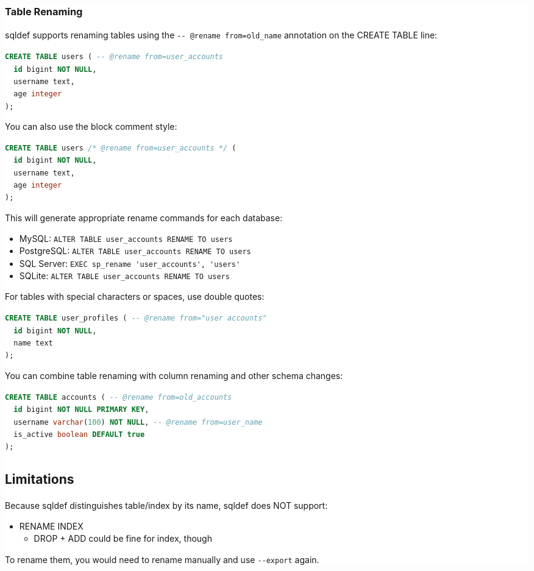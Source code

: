 ### Table Renaming

sqldef supports renaming tables using the `-- @rename from=old_name` annotation on the CREATE TABLE line:

```sql
CREATE TABLE users ( -- @rename from=user_accounts
  id bigint NOT NULL,
  username text,
  age integer
);
```

You can also use the block comment style:

```sql
CREATE TABLE users /* @rename from=user_accounts */ (
  id bigint NOT NULL,
  username text,
  age integer
);
```

This will generate appropriate rename commands for each database:
- MySQL: `ALTER TABLE user_accounts RENAME TO users`
- PostgreSQL: `ALTER TABLE user_accounts RENAME TO users`
- SQL Server: `EXEC sp_rename 'user_accounts', 'users'`
- SQLite: `ALTER TABLE user_accounts RENAME TO users`

For tables with special characters or spaces, use double quotes:

```sql
CREATE TABLE user_profiles ( -- @rename from="user accounts"
  id bigint NOT NULL,
  name text
);
```

You can combine table renaming with column renaming and other schema changes:

```sql
CREATE TABLE accounts ( -- @rename from=old_accounts
  id bigint NOT NULL PRIMARY KEY,
  username varchar(100) NOT NULL, -- @rename from=user_name
  is_active boolean DEFAULT true
);
```

## Limitations

Because sqldef distinguishes table/index by its name, sqldef does NOT support:

- RENAME INDEX
  - DROP + ADD could be fine for index, though

To rename them, you would need to rename manually and use `--export` again.
